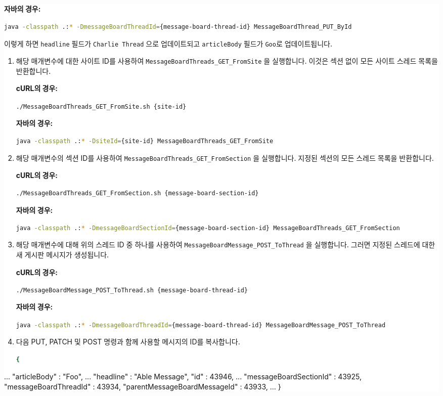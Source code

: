    **자바의 경우:**

   ```bash
   java -classpath .:* -DmessageBoardThreadId={message-board-thread-id} MessageBoardThread_PUT_ById
   ```

   이렇게 하면 `headline` 필드가 `Charlie Thread` 으로 업데이트되고 `articleBody` 필드가 `Goo`로 업데이트됩니다.

1. 해당 매개변수에 대한 사이트 ID를 사용하여 `MessageBoardThreads_GET_FromSite` 을 실행합니다. 이것은 섹션 없이 모든 사이트 스레드 목록을 반환합니다.

   **cURL의 경우:**

   ```bash
   ./MessageBoardThreads_GET_FromSite.sh {site-id}
   ```

   **자바의 경우:**

   ```bash
   java -classpath .:* -DsiteId={site-id} MessageBoardThreads_GET_FromSite
   ```

1. 해당 매개변수의 섹션 ID를 사용하여 `MessageBoardThreads_GET_FromSection` 을 실행합니다. 지정된 섹션의 모든 스레드 목록을 반환합니다.

   **cURL의 경우:**

   ```bash
   ./MessageBoardThreads_GET_FromSection.sh {message-board-section-id}
   ```

   **자바의 경우:**

   ```bash
   java -classpath .:* -DmessageBoardSectionId={message-board-section-id} MessageBoardThreads_GET_FromSection
   ```

1. 해당 매개변수에 대해 위의 스레드 ID 중 하나를 사용하여 `MessageBoardMessage_POST_ToThread` 을 실행합니다. 그러면 지정된 스레드에 대한 새 게시판 메시지가 생성됩니다.

   **cURL의 경우:**

   ```bash
   ./MessageBoardMessage_POST_ToThread.sh {message-board-thread-id}
   ```

   **자바의 경우:**

   ```bash
   java -classpath .:* -DmessageBoardThreadId={message-board-thread-id} MessageBoardMessage_POST_ToThread
   ```

1. 다음 PUT, PATCH 및 POST 명령과 함께 사용할 메시지의 ID를 복사합니다.

   ```bash
   {
...
     "articleBody" : "Foo",
     ...
     "headline" : "Able Message",
     "id" : 43946,
     ...
     "messageBoardSectionId" : 43925,
     "messageBoardThreadId" : 43934,
     "parentMessageBoardMessageId" : 43933,
     ...
   }
   ```
